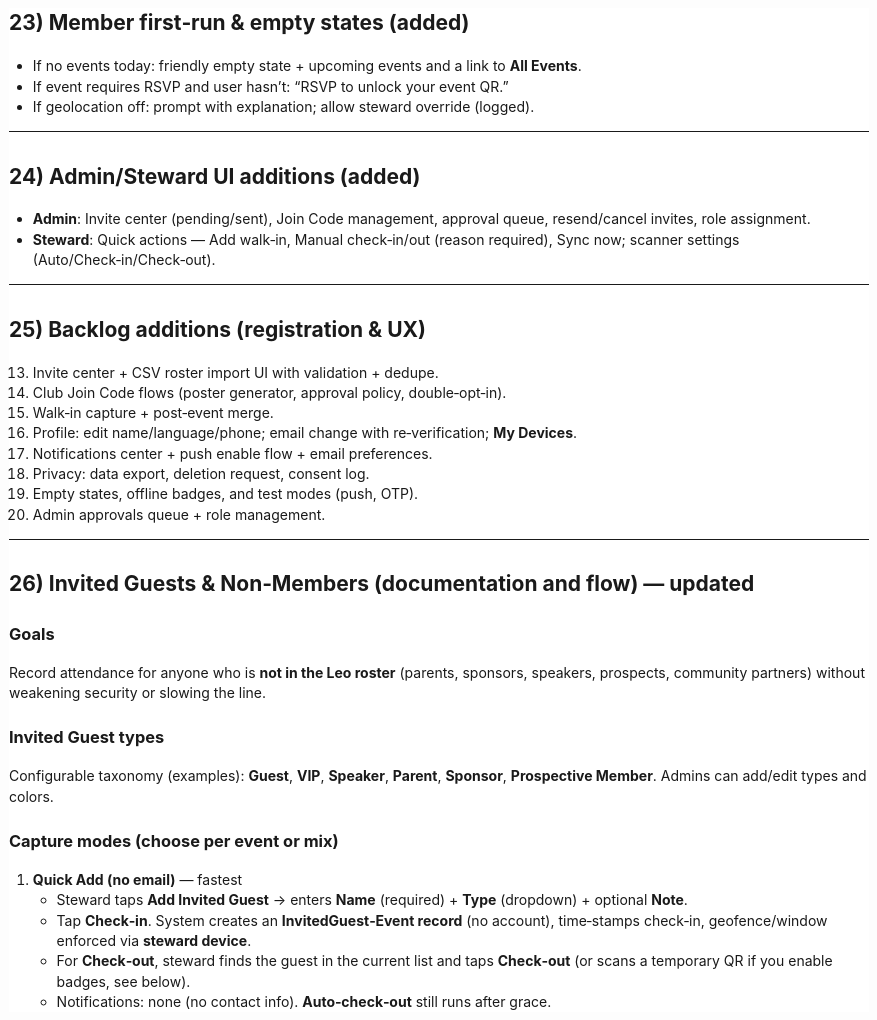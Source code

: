 
## 23) Member first‑run & empty states (added)

- If no events today: friendly empty state + upcoming events and a link to **All Events**.
- If event requires RSVP and user hasn’t: “RSVP to unlock your event QR.”
- If geolocation off: prompt with explanation; allow steward override (logged).

---

## 24) Admin/Steward UI additions (added)

- **Admin**: Invite center (pending/sent), Join Code management, approval queue, resend/cancel invites, role assignment.
- **Steward**: Quick actions — Add walk‑in, Manual check‑in/out (reason required), Sync now; scanner settings (Auto/Check‑in/Check‑out).

---

## 25) Backlog additions (registration & UX)

13. Invite center + CSV roster import UI with validation + dedupe.
14. Club Join Code flows (poster generator, approval policy, double‑opt‑in).
15. Walk‑in capture + post‑event merge.
16. Profile: edit name/language/phone; email change with re‑verification; **My Devices**.
17. Notifications center + push enable flow + email preferences.
18. Privacy: data export, deletion request, consent log.
19. Empty states, offline badges, and test modes (push, OTP).
20. Admin approvals queue + role management.

---

## 26) Invited Guests & Non‑Members (documentation and flow) — updated

### Goals

Record attendance for anyone who is **not in the Leo roster** (parents, sponsors, speakers, prospects, community partners) without weakening security or slowing the line.

### Invited Guest types

Configurable taxonomy (examples): **Guest**, **VIP**, **Speaker**, **Parent**, **Sponsor**, **Prospective Member**. Admins can add/edit types and colors.

### Capture modes (choose per event or mix)

1. **Quick Add (no email)** — fastest
   - Steward taps **Add Invited Guest** → enters **Name** (required) + **Type** (dropdown) + optional **Note**.
   - Tap **Check‑in**. System creates an **InvitedGuest‑Event record** (no account), time‑stamps check‑in, geofence/window enforced via **steward device**.
   - For **Check‑out**, steward finds the guest in the current list and taps **Check‑out** (or scans a temporary QR if you enable badges, see below).
   - Notifications: none (no contact info). **Auto‑check‑out** still runs after grace.
